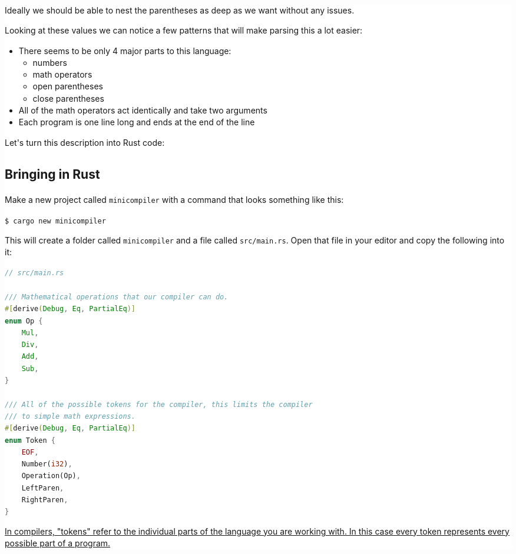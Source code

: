 Ideally we should be able to nest the parentheses as deep as we want without any
issues. 

Looking at these values we can notice a few patterns that will make parsing this
a lot easier:

- There seems to be only 4 major parts to this language:
  - numbers
  - math operators
  - open parentheses
  - close parentheses
- All of the math operators act identically and take two arguments
- Each program is one line long and ends at the end of the line

Let's turn this description into Rust code:

## Bringing in Rust

Make a new project called `minicompiler` with a command that looks something
like this:

```console
$ cargo new minicompiler
```

This will create a folder called `minicompiler` and a file called `src/main.rs`.
Open that file in your editor and copy the following into it:

```rust
// src/main.rs

/// Mathematical operations that our compiler can do.
#[derive(Debug, Eq, PartialEq)]
enum Op {
    Mul,
    Div,
    Add,
    Sub,
}

/// All of the possible tokens for the compiler, this limits the compiler
/// to simple math expressions.
#[derive(Debug, Eq, PartialEq)]
enum Token {
    EOF,
    Number(i32),
    Operation(Op),
    LeftParen,
    RightParen,
}
```

[In compilers, "tokens" refer to the individual parts of the language you are
working with. In this case every token represents every possible part of a
program.](conversation://Mara/hacker)


[minicompiler]: https://github.com/Xe/TempleOS/blob/master/Demo/Lectures/MiniCompiler.HC
[wasm]: https://webassembly.org/
[Xemincompiler]: https://github.com/Xe/minicompiler